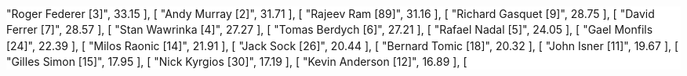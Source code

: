  "Roger Federer [3]",
33.15 
],
[
 "Andy Murray [2]",
31.71 
],
[
 "Rajeev Ram [89]",
31.16 
],
[
 "Richard Gasquet [9]",
28.75 
],
[
 "David Ferrer [7]",
28.57 
],
[
 "Stan Wawrinka [4]",
27.27 
],
[
 "Tomas Berdych [6]",
27.21 
],
[
 "Rafael Nadal [5]",
24.05 
],
[
 "Gael Monfils [24]",
22.39 
],
[
 "Milos Raonic [14]",
21.91 
],
[
 "Jack Sock [26]",
20.44 
],
[
 "Bernard Tomic [18]",
20.32 
],
[
 "John Isner [11]",
19.67 
],
[
 "Gilles Simon [15]",
17.95 
],
[
 "Nick Kyrgios [30]",
17.19 
],
[
 "Kevin Anderson [12]",
16.89 
],
[